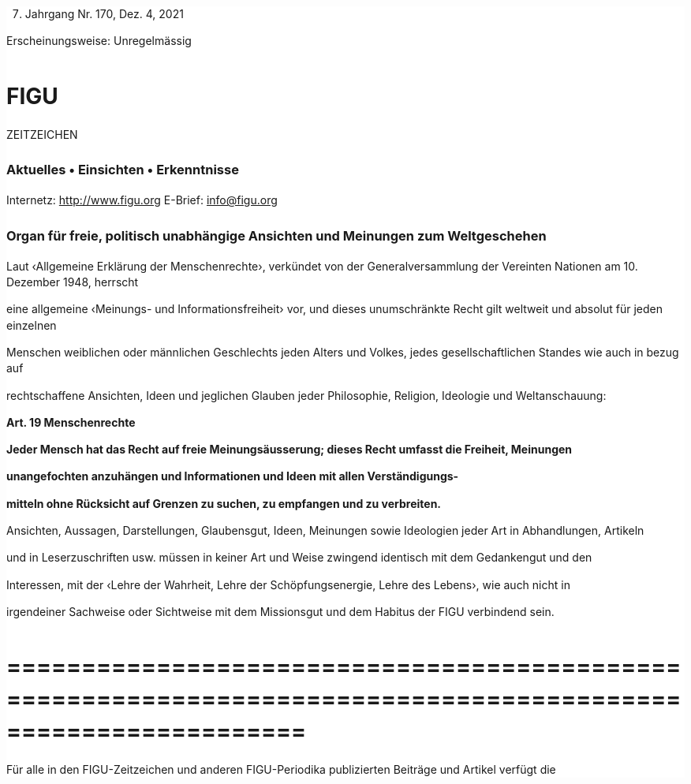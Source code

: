 7. Jahrgang
Nr. 170, Dez. 4, 2021


Erscheinungsweise:
Unregelmässig


# FIGU 
 ZEITZEICHEN

### Aktuelles • Einsichten • Erkenntnisse

Internetz: http://www.figu.org
E-Brief:  info@figu.org


### Organ für freie, politisch unabhängige Ansichten und Meinungen zum Weltgeschehen

Laut ‹Allgemeine Erklärung der Menschenrechte›, verkündet von der Generalversammlung der Vereinten Nationen am 10. Dezember 1948, herrscht

eine allgemeine ‹Meinungs- und Informationsfreiheit› vor, und dieses unumschränkte Recht gilt weltweit und absolut für jeden einzelnen

Menschen weiblichen oder männlichen Geschlechts jeden Alters und Volkes, jedes gesellschaftlichen Standes wie auch in bezug auf

rechtschaffene Ansichten, Ideen und jeglichen Glauben jeder Philosophie, Religion, Ideologie und Weltanschauung:

**Art. 19 Menschenrechte**

**Jeder Mensch hat das Recht auf freie Meinungsäusserung; dieses Recht umfasst die Freiheit, Meinungen**

**unangefochten anzuhängen und Informationen und Ideen mit allen Verständigungs-**

**mitteln ohne Rücksicht auf Grenzen zu suchen, zu empfangen und zu verbreiten.**

Ansichten, Aussagen, Darstellungen, Glaubensgut, Ideen, Meinungen sowie Ideologien jeder Art in Abhandlungen, Artikeln

und in Leserzuschriften usw. müssen in keiner Art und Weise zwingend identisch mit dem Gedankengut und den

Interessen, mit der ‹Lehre der Wahrheit, Lehre der Schöpfungsenergie, Lehre des Lebens›, wie auch nicht in

irgendeiner Sachweise oder Sichtweise mit dem Missionsgut und dem Habitus der FIGU verbindend sein.

==============================================================================================================
==============================================================================================================

Für alle in den FIGU-Zeitzeichen und anderen FIGU-Periodika publizierten Beiträge und Artikel verfügt die
